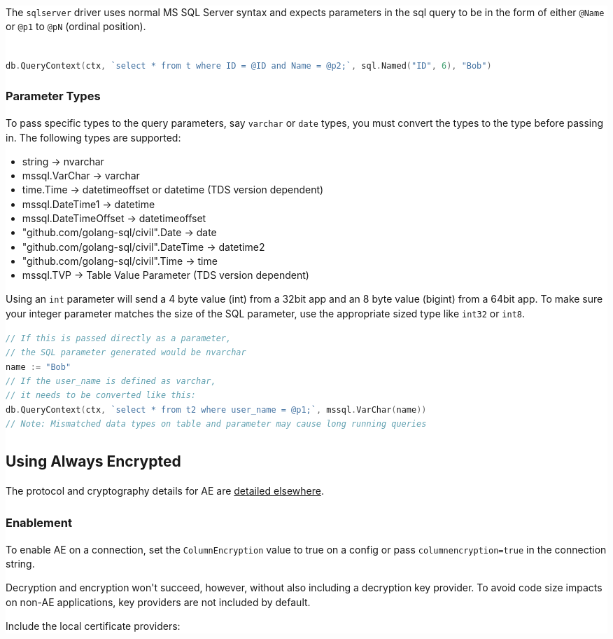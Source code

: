 The `sqlserver` driver uses normal MS SQL Server syntax and expects parameters in
the sql query to be in the form of either `@Name` or `@p1` to `@pN` (ordinal position).

```go

db.QueryContext(ctx, `select * from t where ID = @ID and Name = @p2;`, sql.Named("ID", 6), "Bob")

```

### Parameter Types

To pass specific types to the query parameters, say `varchar` or `date` types,
you must convert the types to the type before passing in. The following types
are supported:

* string -> nvarchar
* mssql.VarChar -> varchar
* time.Time -> datetimeoffset or datetime (TDS version dependent)
* mssql.DateTime1 -> datetime
* mssql.DateTimeOffset -> datetimeoffset
* "github.com/golang-sql/civil".Date -> date
* "github.com/golang-sql/civil".DateTime -> datetime2
* "github.com/golang-sql/civil".Time -> time
* mssql.TVP -> Table Value Parameter (TDS version dependent)

Using an `int` parameter will send a 4 byte value (int) from a 32bit app and an 8 byte value (bigint) from a 64bit app. 
To make sure your integer parameter matches the size of the SQL parameter, use the appropriate sized type like `int32` or `int8`.

```go
// If this is passed directly as a parameter, 
// the SQL parameter generated would be nvarchar
name := "Bob"
// If the user_name is defined as varchar,
// it needs to be converted like this:
db.QueryContext(ctx, `select * from t2 where user_name = @p1;`, mssql.VarChar(name))
// Note: Mismatched data types on table and parameter may cause long running queries
```

## Using Always Encrypted

The protocol and cryptography details for AE are [detailed elsewhere](https://learn.microsoft.com/sql/relational-databases/security/encryption/always-encrypted-database-engine?view=sql-server-ver16).

### Enablement

To enable AE on a connection, set the `ColumnEncryption` value to true on a config or pass `columnencryption=true` in the connection string.

Decryption and encryption won't succeed, however, without also including a decryption key provider. To avoid code size impacts on non-AE applications, key providers are not included by default.

Include the local certificate providers:
